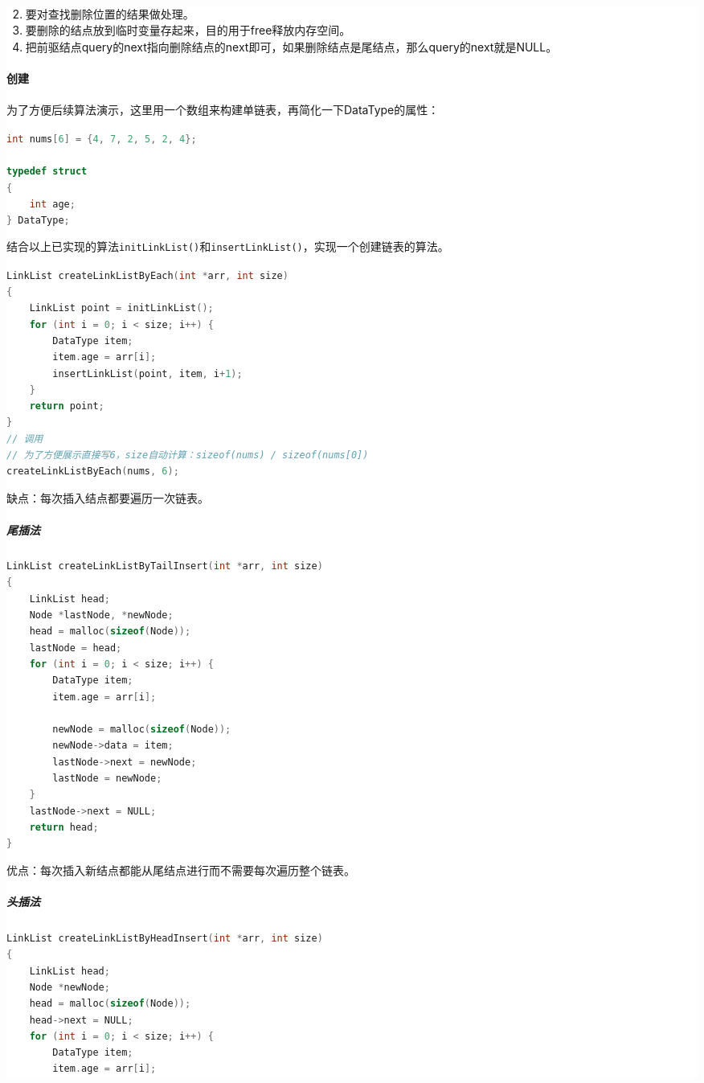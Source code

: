 2. 要对查找删除位置的结果做处理。
3. 要删除的结点放到临时变量存起来，目的用于free释放内存空间。
4. 把前驱结点query的next指向删除结点的next即可，如果删除结点是尾结点，那么query的next就是NULL。

#### 创建
为了方便后续算法演示，这里用一个数组来构建单链表，再简化一下DataType的属性：
```c
int nums[6] = {4, 7, 2, 5, 2, 4};

typedef struct
{
	int age;
} DataType;
```
结合以上已实现的算法`initLinkList()`和`insertLinkList()`，实现一个创建链表的算法。
```c
LinkList createLinkListByEach(int *arr, int size)
{
    LinkList point = initLinkList();
    for (int i = 0; i < size; i++) {
        DataType item;
        item.age = arr[i];
        insertLinkList(point, item, i+1);
    }
    return point;
}
// 调用
// 为了方便展示直接写6，size自动计算：sizeof(nums) / sizeof(nums[0])
createLinkListByEach(nums, 6);
```
缺点：每次插入结点都要遍历一次链表。
##### 尾插法
```c
LinkList createLinkListByTailInsert(int *arr, int size)
{
    LinkList head;
    Node *lastNode, *newNode;
    head = malloc(sizeof(Node));
    lastNode = head;
    for (int i = 0; i < size; i++) {
        DataType item;
        item.age = arr[i];

        newNode = malloc(sizeof(Node));
        newNode->data = item;
        lastNode->next = newNode;
        lastNode = newNode;
    }
    lastNode->next = NULL;
    return head;
}
```
优点：每次插入新结点都能从尾结点进行而不需要每次遍历整个链表。
##### 头插法
```c
LinkList createLinkListByHeadInsert(int *arr, int size)
{
    LinkList head;
    Node *newNode;
    head = malloc(sizeof(Node));
    head->next = NULL;
    for (int i = 0; i < size; i++) {
        DataType item;
        item.age = arr[i];
```